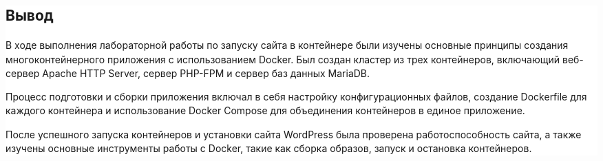 
## Вывод

В ходе выполнения лабораторной работы по запуску сайта в контейнере были изучены основные принципы создания многоконтейнерного приложения с использованием Docker. Был создан кластер из трех контейнеров, включающий веб-сервер Apache HTTP Server, сервер PHP-FPM и сервер баз данных MariaDB.

Процесс подготовки и сборки приложения включал в себя настройку конфигурационных файлов, создание Dockerfile для каждого контейнера и использование Docker Compose для объединения контейнеров в единое приложение.

После успешного запуска контейнеров и установки сайта WordPress была проверена работоспособность сайта, а также изучены основные инструменты работы с Docker, такие как сборка образов, запуск и остановка контейнеров.